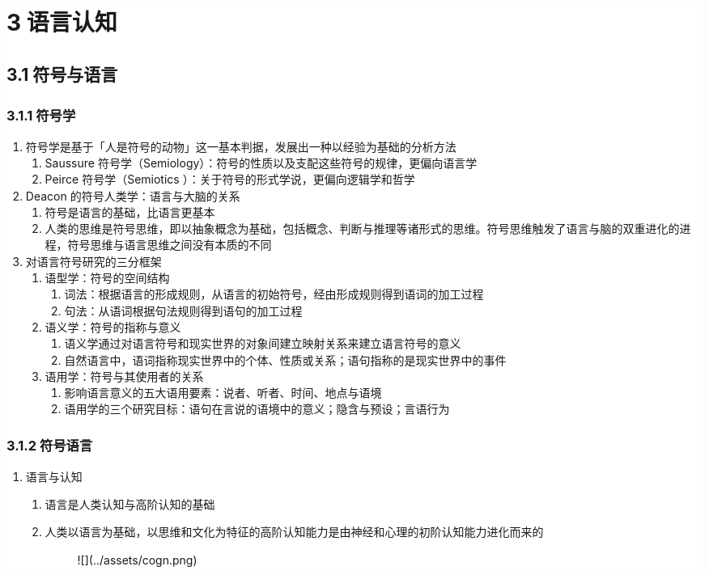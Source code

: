 # 3 语言认知

## 3.1 符号与语言
### 3.1.1 符号学
1. 符号学是基于「人是符号的动物」这一基本判据，发展出一种以经验为基础的分析方法
    1. $\text{Saussure}$ 符号学（$\text{Semiology}$）：符号的性质以及支配这些符号的规律，更偏向语言学
    2. $\text{Peirce}$ 符号学（$\text{Semiotics}$ ）：关于符号的形式学说，更偏向逻辑学和哲学
2. $\text{Deacon}$ 的符号人类学：语言与大脑的关系
    1. 符号是语言的基础，比语言更基本
    2. 人类的思维是符号思维，即以抽象概念为基础，包括概念、判断与推理等诸形式的思维。符号思维触发了语言与脑的双重进化的进程，符号思维与语言思维之间没有本质的不同
3. 对语言符号研究的三分框架
    1. 语型学：符号的空间结构
        1. 词法：根据语言的形成规则，从语言的初始符号，经由形成规则得到语词的加工过程
        2. 句法：从语词根据句法规则得到语句的加工过程
    2. 语义学：符号的指称与意义
        1. 语义学通过对语言符号和现实世界的对象间建立映射关系来建立语言符号的意义
        2. 自然语言中，语词指称现实世界中的个体、性质或关系；语句指称的是现实世界中的事件
    3. 语用学：符号与其使用者的关系
        1. 影响语言意义的五大语用要素：说者、听者、时间、地点与语境
        2. 语用学的三个研究目标：语句在言说的语境中的意义；隐含与预设；言语行为

### 3.1.2 符号语言
1. 语言与认知
    1. 语言是人类认知与高阶认知的基础
    2. 人类以语言为基础，以思维和文化为特征的高阶认知能力是由神经和心理的初阶认知能力进化而来的

        <figure markdown>
            ![](../assets/cogn.png)
            <style> img[src$="cogn.png"] { width: 500px; } </style>
        </figure>
